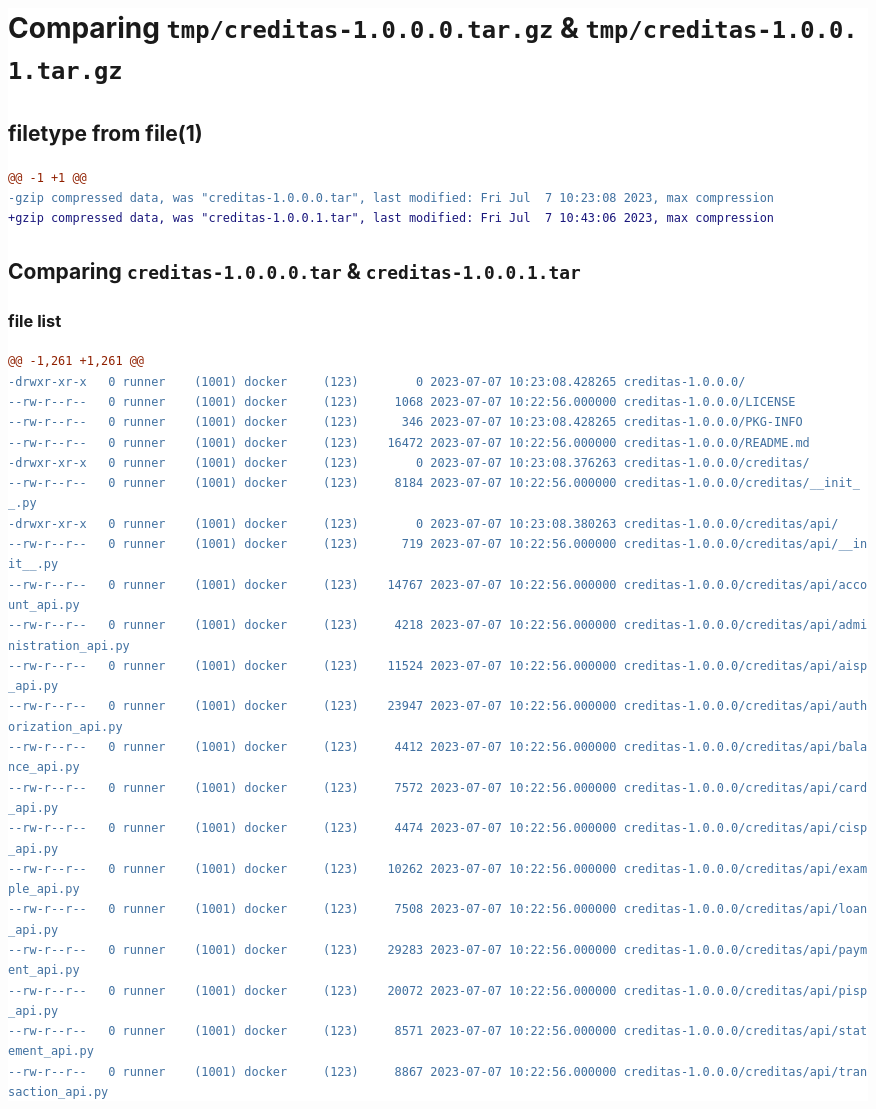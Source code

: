# Comparing `tmp/creditas-1.0.0.0.tar.gz` & `tmp/creditas-1.0.0.1.tar.gz`

## filetype from file(1)

```diff
@@ -1 +1 @@
-gzip compressed data, was "creditas-1.0.0.0.tar", last modified: Fri Jul  7 10:23:08 2023, max compression
+gzip compressed data, was "creditas-1.0.0.1.tar", last modified: Fri Jul  7 10:43:06 2023, max compression
```

## Comparing `creditas-1.0.0.0.tar` & `creditas-1.0.0.1.tar`

### file list

```diff
@@ -1,261 +1,261 @@
-drwxr-xr-x   0 runner    (1001) docker     (123)        0 2023-07-07 10:23:08.428265 creditas-1.0.0.0/
--rw-r--r--   0 runner    (1001) docker     (123)     1068 2023-07-07 10:22:56.000000 creditas-1.0.0.0/LICENSE
--rw-r--r--   0 runner    (1001) docker     (123)      346 2023-07-07 10:23:08.428265 creditas-1.0.0.0/PKG-INFO
--rw-r--r--   0 runner    (1001) docker     (123)    16472 2023-07-07 10:22:56.000000 creditas-1.0.0.0/README.md
-drwxr-xr-x   0 runner    (1001) docker     (123)        0 2023-07-07 10:23:08.376263 creditas-1.0.0.0/creditas/
--rw-r--r--   0 runner    (1001) docker     (123)     8184 2023-07-07 10:22:56.000000 creditas-1.0.0.0/creditas/__init__.py
-drwxr-xr-x   0 runner    (1001) docker     (123)        0 2023-07-07 10:23:08.380263 creditas-1.0.0.0/creditas/api/
--rw-r--r--   0 runner    (1001) docker     (123)      719 2023-07-07 10:22:56.000000 creditas-1.0.0.0/creditas/api/__init__.py
--rw-r--r--   0 runner    (1001) docker     (123)    14767 2023-07-07 10:22:56.000000 creditas-1.0.0.0/creditas/api/account_api.py
--rw-r--r--   0 runner    (1001) docker     (123)     4218 2023-07-07 10:22:56.000000 creditas-1.0.0.0/creditas/api/administration_api.py
--rw-r--r--   0 runner    (1001) docker     (123)    11524 2023-07-07 10:22:56.000000 creditas-1.0.0.0/creditas/api/aisp_api.py
--rw-r--r--   0 runner    (1001) docker     (123)    23947 2023-07-07 10:22:56.000000 creditas-1.0.0.0/creditas/api/authorization_api.py
--rw-r--r--   0 runner    (1001) docker     (123)     4412 2023-07-07 10:22:56.000000 creditas-1.0.0.0/creditas/api/balance_api.py
--rw-r--r--   0 runner    (1001) docker     (123)     7572 2023-07-07 10:22:56.000000 creditas-1.0.0.0/creditas/api/card_api.py
--rw-r--r--   0 runner    (1001) docker     (123)     4474 2023-07-07 10:22:56.000000 creditas-1.0.0.0/creditas/api/cisp_api.py
--rw-r--r--   0 runner    (1001) docker     (123)    10262 2023-07-07 10:22:56.000000 creditas-1.0.0.0/creditas/api/example_api.py
--rw-r--r--   0 runner    (1001) docker     (123)     7508 2023-07-07 10:22:56.000000 creditas-1.0.0.0/creditas/api/loan_api.py
--rw-r--r--   0 runner    (1001) docker     (123)    29283 2023-07-07 10:22:56.000000 creditas-1.0.0.0/creditas/api/payment_api.py
--rw-r--r--   0 runner    (1001) docker     (123)    20072 2023-07-07 10:22:56.000000 creditas-1.0.0.0/creditas/api/pisp_api.py
--rw-r--r--   0 runner    (1001) docker     (123)     8571 2023-07-07 10:22:56.000000 creditas-1.0.0.0/creditas/api/statement_api.py
--rw-r--r--   0 runner    (1001) docker     (123)     8867 2023-07-07 10:22:56.000000 creditas-1.0.0.0/creditas/api/transaction_api.py
```